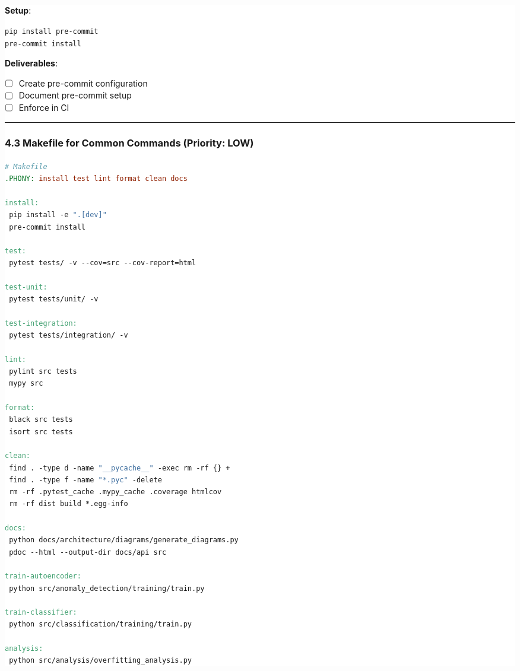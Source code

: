 **Setup**:

```bash
pip install pre-commit
pre-commit install
```

**Deliverables**:

- [ ] Create pre-commit configuration
- [ ] Document pre-commit setup
- [ ] Enforce in CI

---

### 4.3 Makefile for Common Commands (Priority: LOW)

```makefile
# Makefile
.PHONY: install test lint format clean docs

install:
 pip install -e ".[dev]"
 pre-commit install

test:
 pytest tests/ -v --cov=src --cov-report=html

test-unit:
 pytest tests/unit/ -v

test-integration:
 pytest tests/integration/ -v

lint:
 pylint src tests
 mypy src

format:
 black src tests
 isort src tests

clean:
 find . -type d -name "__pycache__" -exec rm -rf {} +
 find . -type f -name "*.pyc" -delete
 rm -rf .pytest_cache .mypy_cache .coverage htmlcov
 rm -rf dist build *.egg-info

docs:
 python docs/architecture/diagrams/generate_diagrams.py
 pdoc --html --output-dir docs/api src

train-autoencoder:
 python src/anomaly_detection/training/train.py

train-classifier:
 python src/classification/training/train.py

analysis:
 python src/analysis/overfitting_analysis.py
```
